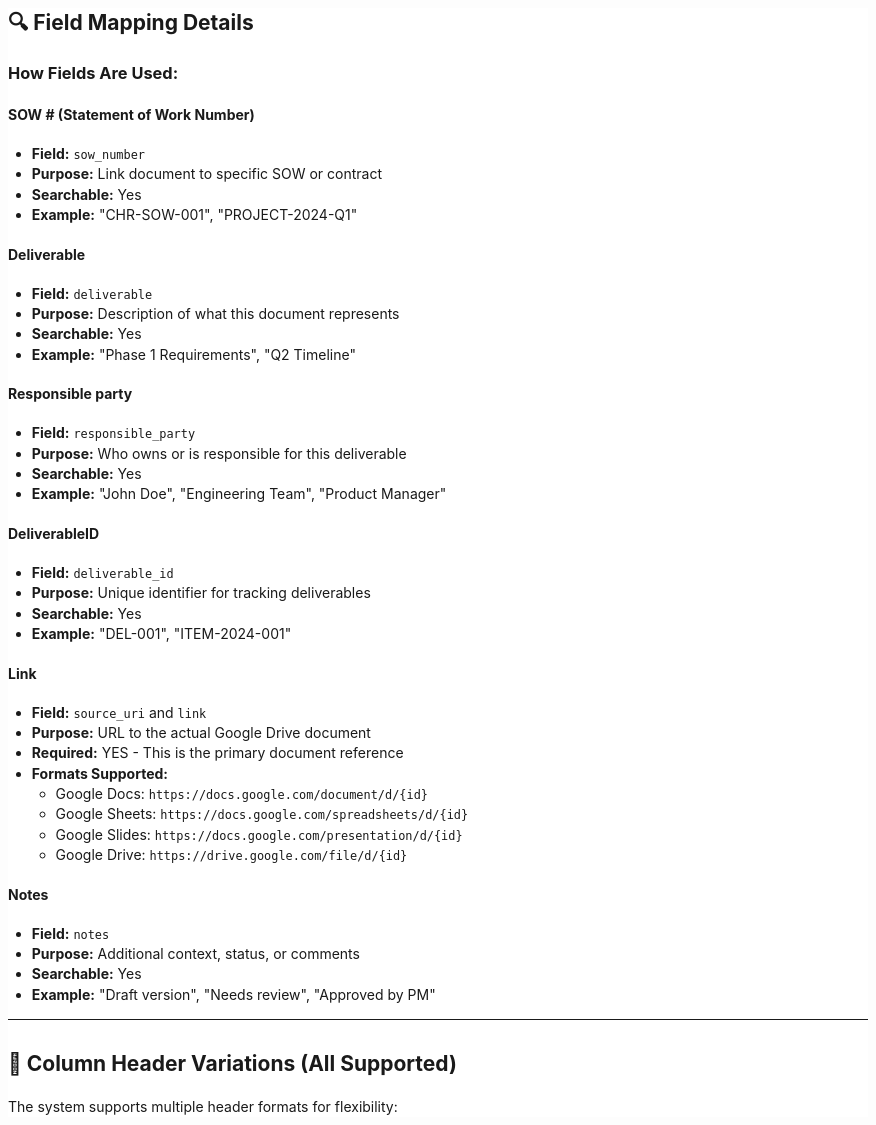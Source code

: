 
## 🔍 Field Mapping Details

### **How Fields Are Used:**

#### **SOW #** (Statement of Work Number)
- **Field:** `sow_number`
- **Purpose:** Link document to specific SOW or contract
- **Searchable:** Yes
- **Example:** "CHR-SOW-001", "PROJECT-2024-Q1"

#### **Deliverable**
- **Field:** `deliverable`
- **Purpose:** Description of what this document represents
- **Searchable:** Yes
- **Example:** "Phase 1 Requirements", "Q2 Timeline"

#### **Responsible party**
- **Field:** `responsible_party`
- **Purpose:** Who owns or is responsible for this deliverable
- **Searchable:** Yes
- **Example:** "John Doe", "Engineering Team", "Product Manager"

#### **DeliverableID**
- **Field:** `deliverable_id`
- **Purpose:** Unique identifier for tracking deliverables
- **Searchable:** Yes
- **Example:** "DEL-001", "ITEM-2024-001"

#### **Link**
- **Field:** `source_uri` and `link`
- **Purpose:** URL to the actual Google Drive document
- **Required:** YES - This is the primary document reference
- **Formats Supported:**
  - Google Docs: `https://docs.google.com/document/d/{id}`
  - Google Sheets: `https://docs.google.com/spreadsheets/d/{id}`
  - Google Slides: `https://docs.google.com/presentation/d/{id}`
  - Google Drive: `https://drive.google.com/file/d/{id}`

#### **Notes**
- **Field:** `notes`
- **Purpose:** Additional context, status, or comments
- **Searchable:** Yes
- **Example:** "Draft version", "Needs review", "Approved by PM"

---

## 🎯 Column Header Variations (All Supported)

The system supports multiple header formats for flexibility:
